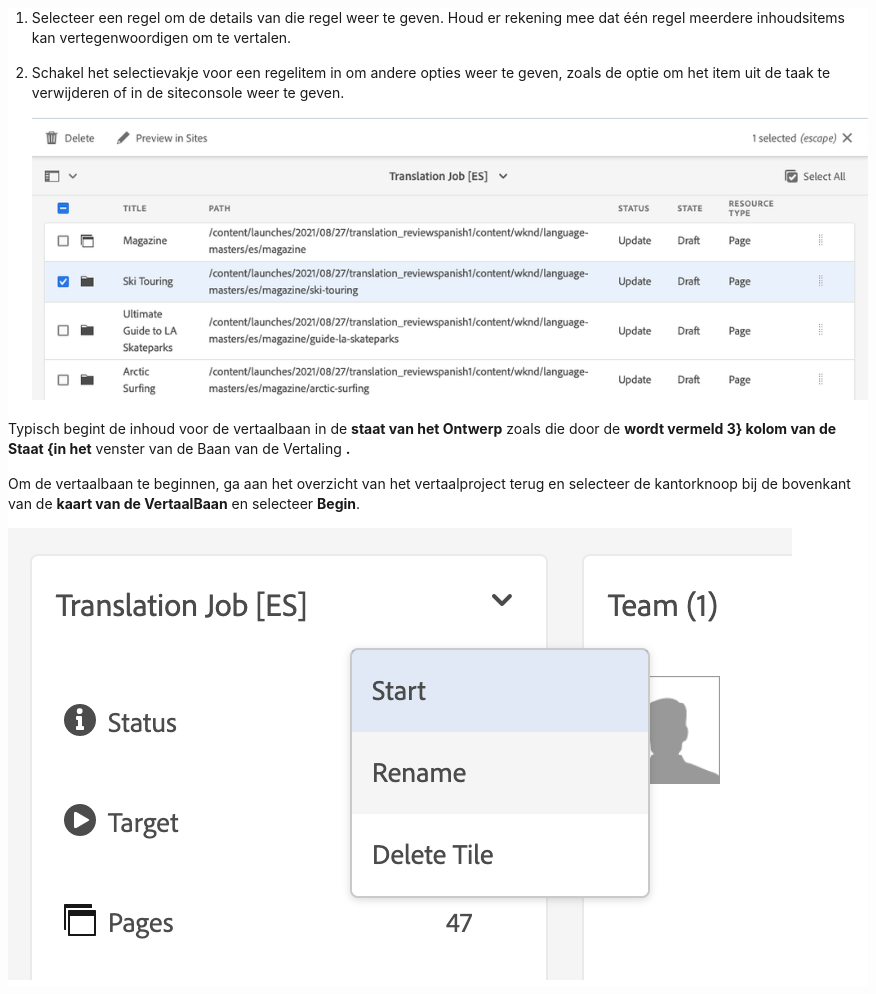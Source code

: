 1. Selecteer een regel om de details van die regel weer te geven. Houd er rekening mee dat één regel meerdere inhoudsitems kan vertegenwoordigen om te vertalen.
1. Schakel het selectievakje voor een regelitem in om andere opties weer te geven, zoals de optie om het item uit de taak te verwijderen of in de siteconsole weer te geven.

   ![&#x200B; de opties van de Taak van de Vertaling &#x200B;](assets/translation-job-options.png)

Typisch begint de inhoud voor de vertaalbaan in de **staat van het Ontwerp** zoals die door de **wordt vermeld 3&rbrace; kolom van de Staat &lbrace;in het** venster van de Baan van de Vertaling **.**

Om de vertaalbaan te beginnen, ga aan het overzicht van het vertaalproject terug en selecteer de kantorknoop bij de bovenkant van de **kaart van de VertaalBaan** en selecteer **Begin**.

![&#x200B; de vertaalbaan van het Begin &#x200B;](assets/start-translation-job.png)
